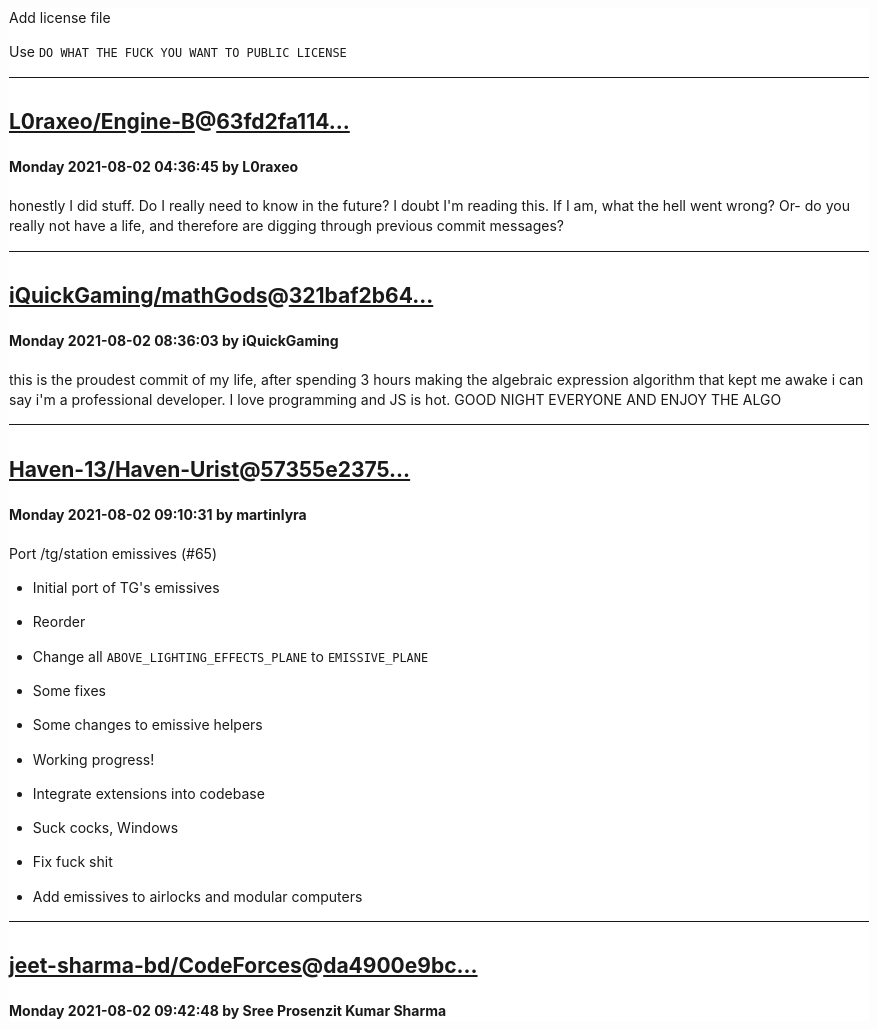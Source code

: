 Add license file

Use `DO WHAT THE FUCK YOU WANT TO PUBLIC LICENSE`

---
## [L0raxeo/Engine-B](https://github.com/L0raxeo/Engine-B)@[63fd2fa114...](https://github.com/L0raxeo/Engine-B/commit/63fd2fa1144e10edac1288b344b7c3ed5455eb22)
#### Monday 2021-08-02 04:36:45 by L0raxeo

honestly I did stuff. Do I really need to know in the future? I doubt I'm reading this. If I am, what the hell went wrong? Or- do you really not have a life, and therefore are digging through previous commit messages?

---
## [iQuickGaming/mathGods](https://github.com/iQuickGaming/mathGods)@[321baf2b64...](https://github.com/iQuickGaming/mathGods/commit/321baf2b64e13eae2bb8993ba9d3d003aeb6556b)
#### Monday 2021-08-02 08:36:03 by iQuickGaming

this is the proudest commit of my life, after spending 3 hours making the algebraic expression algorithm that kept me awake i can say i'm a professional developer. I love programming and JS is hot. GOOD NIGHT EVERYONE AND ENJOY THE ALGO

---
## [Haven-13/Haven-Urist](https://github.com/Haven-13/Haven-Urist)@[57355e2375...](https://github.com/Haven-13/Haven-Urist/commit/57355e23756f4c0cec75d567284d8ea08ae75f8f)
#### Monday 2021-08-02 09:10:31 by martinlyra

Port /tg/station emissives (#65)

* Initial port of TG's emissives

* Reorder

* Change all `ABOVE_LIGHTING_EFFECTS_PLANE` to `EMISSIVE_PLANE`

* Some fixes

* Some changes to emissive helpers

* Working progress!

* Integrate extensions into codebase

* Suck cocks, Windows

* Fix fuck shit

* Add emissives to airlocks and modular computers

---
## [jeet-sharma-bd/CodeForces](https://github.com/jeet-sharma-bd/CodeForces)@[da4900e9bc...](https://github.com/jeet-sharma-bd/CodeForces/commit/da4900e9bcfd3d57c13c297bfe20ea1ac1d23baf)
#### Monday 2021-08-02 09:42:48 by Sree Prosenzit Kumar Sharma
